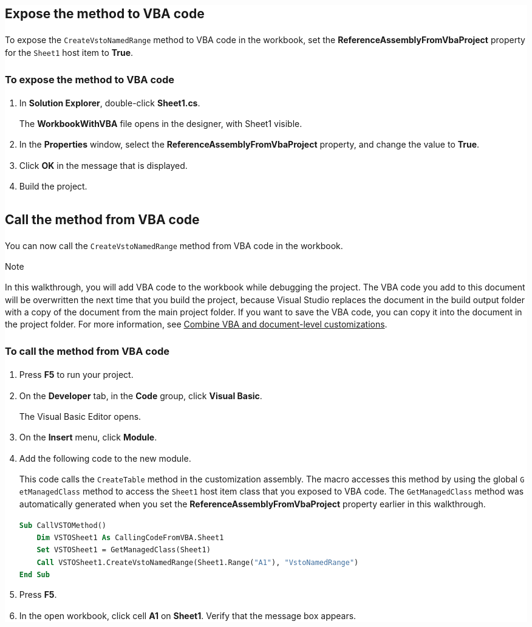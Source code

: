 ## Expose the method to VBA code
 To expose the `CreateVstoNamedRange` method to VBA code in the workbook, set the **ReferenceAssemblyFromVbaProject** property for the `Sheet1` host item to **True**.

### To expose the method to VBA code

1. In **Solution Explorer**, double-click **Sheet1.cs**.

     The **WorkbookWithVBA** file opens in the designer, with Sheet1 visible.

2. In the **Properties** window, select the **ReferenceAssemblyFromVbaProject** property, and change the value to **True**.

3. Click **OK** in the message that is displayed.

4. Build the project.

## Call the method from VBA code
 You can now call the `CreateVstoNamedRange` method from VBA code in the workbook.

> [!NOTE]
> In this walkthrough, you will add VBA code to the workbook while debugging the project. The VBA code you add to this document will be overwritten the next time that you build the project, because Visual Studio replaces the document in the build output folder with a copy of the document from the main project folder. If you want to save the VBA code, you can copy it into the document in the project folder. For more information, see [Combine VBA and document-level customizations](../vsto/combining-vba-and-document-level-customizations.md).

### To call the method from VBA code

1. Press **F5** to run your project.

2. On the **Developer** tab, in the **Code** group, click **Visual Basic**.

     The Visual Basic Editor opens.

3. On the **Insert** menu, click **Module**.

4. Add the following code to the new module.

     This code calls the `CreateTable` method in the customization assembly. The macro accesses this method by using the global `GetManagedClass` method to access the `Sheet1` host item class that you exposed to VBA code. The `GetManagedClass` method was automatically generated when you set the **ReferenceAssemblyFromVbaProject** property earlier in this walkthrough.

    ```vb
    Sub CallVSTOMethod()
        Dim VSTOSheet1 As CallingCodeFromVBA.Sheet1
        Set VSTOSheet1 = GetManagedClass(Sheet1)
        Call VSTOSheet1.CreateVstoNamedRange(Sheet1.Range("A1"), "VstoNamedRange")
    End Sub
    ```

5. Press **F5**.

6. In the open workbook, click cell **A1** on **Sheet1**. Verify that the message box appears.
